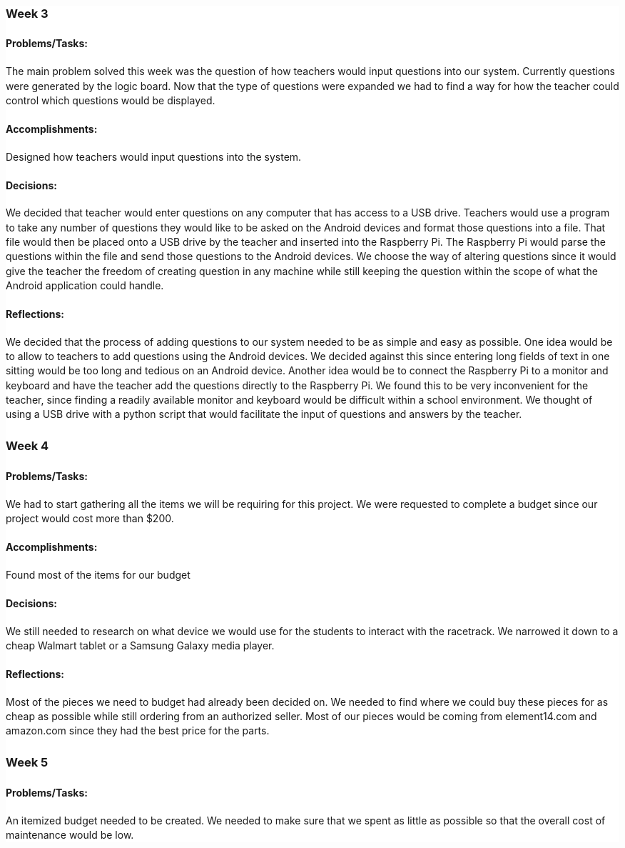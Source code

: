 ### Week 3

#### Problems/Tasks:
The main problem solved this week was the question of how teachers would input questions into our system. Currently questions were generated by the logic board. Now that the type of questions were expanded we had to find a way for how the teacher could control which questions would be displayed.

#### Accomplishments:
Designed how teachers would input questions into the system.

#### Decisions:
We decided that teacher would enter questions on any computer that has access to a USB drive. Teachers would use a program to take any number of questions they would like to be asked on the Android devices and format those questions into a file. That file would then be placed onto a USB drive by the teacher and inserted into the Raspberry Pi. The Raspberry Pi would parse the questions within the file and send those questions to the Android devices. We choose the way of altering questions since it would give the teacher the freedom of creating question in any machine while still keeping the question within the scope of what the Android application could handle.

#### Reflections:
We decided that the process of adding questions to our system needed to be as simple and easy as possible. One idea would be to allow to teachers to add questions using the Android devices. We decided against this since entering long fields of text in one sitting would be too long and tedious on an Android device. Another idea would be to connect the Raspberry Pi to a monitor and keyboard and have the teacher add the questions directly to the Raspberry Pi. We found this to be very inconvenient for the teacher, since finding a readily available monitor and keyboard would be difficult within a school environment. We thought of using a USB drive with a python script that would facilitate the input of questions and answers by the teacher.

### Week 4

#### Problems/Tasks:
We had to start gathering all the items we will be requiring for this project. We were requested to complete a budget since our project would cost more than $200.

#### Accomplishments:
Found most of the items for our budget

#### Decisions:
We still needed to research on what device we would use for the students to interact with the racetrack. We narrowed it down to a cheap Walmart tablet or a Samsung Galaxy media player.

#### Reflections:
Most of the pieces we need to budget had already been decided on. We needed to find where we could buy these pieces for as cheap as possible while still ordering from an authorized seller. Most of our pieces would be coming from element14.com and amazon.com since they had the best price for the parts.

### Week 5

#### Problems/Tasks:
An itemized budget needed to be created. We needed to make sure that we spent as little as possible so that the overall cost of maintenance would be low.
